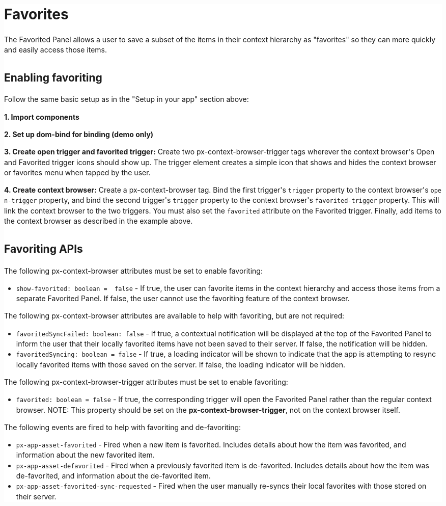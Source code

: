 # Favorites

The Favorited Panel allows a user to save a subset of the items in their context hierarchy as "favorites" so they can more quickly and easily access those items.

## Enabling favoriting

<iframe height='420' scrolling='no' title='Context Browser: Simple Example' src='//codepen.io/talimarcus/embed/vWRrre?height=265&theme-id=light&default-tab=html,result&embed-version=2' frameborder='no' allowtransparency='true' allowfullscreen='true' style='width: 100%;'>
</iframe>

Follow the same basic setup as in the "Setup in your app" section above:

**1. Import components**

**2. Set up dom-bind for binding (demo only)**

**3. Create open trigger and favorited trigger:** Create two px-context-browser-trigger tags wherever the context browser's Open and Favorited trigger icons should show up. The trigger element creates a simple icon that shows and hides the context browser or favorites menu when tapped by the user.

**4. Create context browser:** Create a px-context-browser tag. Bind the first trigger's `trigger` property to the context browser's `open-trigger` property, and bind the second trigger's `trigger` property to the context browser's `favorited-trigger` property. This will link the context browser to the two triggers. You must also set the `favorited` attribute on the Favorited trigger. Finally, add items to the context browser as described in the example above.

## Favoriting APIs

The following px-context-browser attributes must be set to enable favoriting:

* `show-favorited: boolean =  false` - If true, the user can favorite items in the context hierarchy and access those items from a separate Favorited Panel. If false, the user cannot use the favoriting feature of the context browser.

The following px-context-browser attributes are available to help with favoriting, but are not required:

* `favoritedSyncFailed: boolean: false` - If true, a contextual notification will be displayed at the top of the Favorited Panel to inform the user that their locally favorited items have not been saved to their server. If false, the notification will be hidden.
* `favoritedSyncing: boolean = false` - If true, a loading indicator will be shown to indicate that the app is attempting to resync locally favorited items with those saved on the server. If false, the loading indicator will be hidden.

The following px-context-browser-trigger attributes must be set to enable favoriting:

* `favorited: boolean = false` - If true, the corresponding trigger will open the Favorited Panel rather than the regular context browser. NOTE: This property should be set on the **px-context-browser-trigger**, not on the context browser itself.

The following events are fired to help with favoriting and de-favoriting:

* `px-app-asset-favorited` - Fired when a new item is favorited. Includes details about how the item was favorited, and information about the new favorited item.
* `px-app-asset-defavorited` - Fired when a previously favorited item is de-favorited. Includes details about how the item was de-favorited, and information about the de-favorited item.
* `px-app-asset-favorited-sync-requested` - Fired when the user manually re-syncs their local favorites with those stored on their server.
